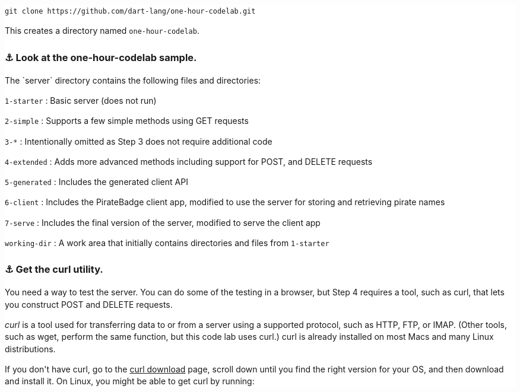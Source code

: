 ```
git clone https://github.com/dart-lang/one-hour-codelab.git
```

This creates a directory named `one-hour-codelab`.
</li>
</ul>

</div>

### &#9875; Look at the one-hour-codelab sample.

<div class="trydart-step-details" markdown="1">
The `server` directory contains the following files and directories:

`1-starter`
: Basic server (does not run)

`2-simple`
: Supports a few simple methods using GET requests

`3-*`
: Intentionally omitted as Step 3 does not require additional code

`4-extended`
: Adds more advanced methods including support for POST, and DELETE requests

`5-generated`
: Includes the generated client API

`6-client`
: Includes the PirateBadge client app,
  modified to use the server for storing and retrieving pirate names

`7-serve`
: Includes the final version of the server,
  modified to serve the client app

`working-dir`
: A work area that initially contains directories and files from `1-starter`

</div>

### &#9875; Get the curl utility.

<div class="trydart-step-details" markdown="1">
You need a way to test the server.
You can do some of the testing in a browser,
but Step 4 requires a tool, such as curl, that lets you construct
POST and DELETE requests.

_curl_ is a tool used for transferring data to or from a server using
a supported protocol, such as HTTP, FTP, or IMAP.
(Other tools, such as wget, perform the same function, but
this code lab uses curl.)
curl is already installed on most Macs and many Linux distributions.

If you don't have curl, go to the
[curl download](http://curl.haxx.se/download.html) page,
scroll down until you find the right version for your OS,
and then download and install it.
On Linux, you might be able to get curl by running:
